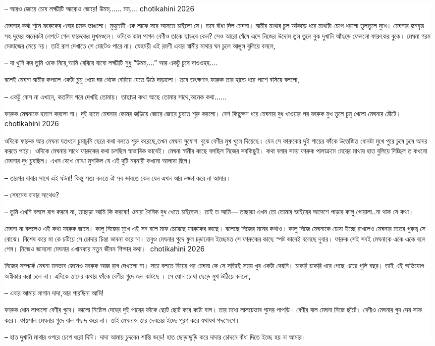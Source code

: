 
– আরও জোরে চোষ লক্ষ্মীটি আরোও জোরে! উমম্…… মম্…. chotikahini 2026


মেঘনার কথা শুনে ফারুকের এবার চমক ভাঙলো। মুহুর্তেই এক লাফে সরে আসতে চাইলো সে। তবে বাঁধা দিল মেঘনা। স্বামীর মাথার চুল আঁকড়ে ধরে মাথাটা চেপে ধরলো তুলতুলে দুধে। মেঘনার স্তনবৃন্ত সহ দুধের অনেকটা লেপটে গেল ফারুকের মুখমণ্ডলে। ওদিকে কাম পাগল বেণীও তাকে ছাড়বে কেন? সেও আরো ঘেঁষে এসে নিজের উদোম তুল তুলে বুক দুখানি আঁছড়ে ফেললো ফারুকের বুকে। মেঘনা গরম মেজাজের মেয়ে নয়। তাই রাগ দেখাতে সে মোটেও পারে না। স্নেহময়ী এই রমণী এবার স্বামীর মাথার ঘন চুলে আঙুল বুলিয়ে বললে,


– যা খুশি কর তুমি ওকে নিয়ে,আমি বেরিয়ে যাবো লক্ষ্মীটি শুধু “উমম্….” আর একটু চুষে দাওওহহ….


বলেই মেঘনা স্বামীর কপালে একটা চুমু খেয়ে ঘর থেকে বেরিয়ে যেতে উঠে দাড়ালো। তবে তৎক্ষণাৎ ফারুক তার হাতে ধরে পাশে বসিয়ে বললো,


– একটু বোস না এখানে, কতদিন পরে দেখছি তোমায়। তাছাড়া কথা আছে তোমার সাথে,অনেক কথা……


ফারুক মেঘনাকে হতাশ করলো না। দুই হাতে মেঘনার কোমর জড়িয়ে জোরে জোরে চুষতে শুরু করলো। বেশ কিছুক্ষণ ধরে মেঘনার দুধ খাওয়ার পর ফারুক মুখ তুলে চুমু খেলো মেঘনার ঠোঁটে। chotikahini 2026


ওদিকে ফারুক আর মেঘনা যতখনে চুমাচুমি ছেরে কথা বলতে শুরু করেছে,তখন মেঘনা সুযোগ  বুঝে বেণীর মুখ খুলে দিয়েছে। যেন সে ফারুকের দুই পায়ের ফাঁকে উত্তেজিত ধোনটা মুখে পুরে চুষে চুষে আদর করতে পারে। ওদিকে মেঘনার সাথে ফারুকের কথা চলছিল স্বাভাবিক ভাবেই। মেঘনা স্বামীর কাছে বলছিল নিজের সবকিছুই। কথা বলার সময় ফারুক পালাক্রমে মেয়ের মাথায় হাত বুলিয়ে দিচ্ছিল ত কখনো মেঘনার দুধ চুষছিল। এখন দেখে বোঝা মুশকিল যে এই দুটি নরনারী কখনো আলাদা ছিল।


– তারপর বাবার সাথে এই ঘটনা! কিন্তু সত্য বলতে ঐ সব ভাবতে কেন যেন এখন আর লজ্জা করে না আমার।


– শেষমেষ বাবার সাথেও?


– তুমি এখনি বললে রাগ করবে না, তাছাড়া আমি কি করবো! ওনারা দৈনিক দুধ খেতে চাইতেন। তাই ত আমি— তাছাড়া এখন তো তোমার ভাইয়ের আদেশে পাড়ার কালু গোয়ালা..না থাক সে কথা।


মেঘনা না বললেও এই কথা ফারুক জানে। কালু নিজের মুখে এই সব বলে মাফ চেয়েছে ফারুকের কাছে। বলেছে নিজের মনের কথাও। কালু নিজে মেঘনাকে চোদা ইচ্ছে রাখলেও মেঘনার মতের গুরুত্ব সে বোঝে। বিশেষ করে মা কে চটিয়ে সে চোদার চিন্তা ভাবনা করে না। তবুও মেঘনার গুদে ফুল চড়ানোল ইচ্ছেমত সে ফারুকের কাছে স্পষ্ট ভাবেই বলেছে দুবার। ফারুক সেই সবই মেঘনাকে একে একে বলে গেল। নিজেও জানলো মেঘনার এখানকার নতুন জীবন শিক্ষার কথা।  chotikahini 2026


নিজের সম্পর্কে মেঘনা মনভাব জেনেও ফারুক আজ রাগ দেখালো না। সত্য বলতে বিয়ের পর মেঘনা কে সে সত্যিই সময় খুব একটা দেয়নি। চাকরি চাকরি খরে গেছে এতো গুলি বছর। তাই এই অভিযোগ অস্বীকার করা চলে না। এদিকে তাদের কথার ফাঁকে বেণীর গুদে জল কাটছে । সে ধোন চোষা ছেড়ে মুখ উঠিয়ে বললো,


– এবার আমায় লাগান দাদা,আর পারছিনা আমি!


ফারুক ধোন লাগালো বেণীর গুদে। কালো নিটোল দেহের দুই পায়ের ফাঁকে ছোট ছোট করে কাটা বাল। তার মধ্যে লালচেভাব গুদের পাপড়ি। বেণীর বাল মেঘনা নিজে ছাঁটে। বেণীও মেঘনার গুদ দেয় সাফ করে। ফায়সাল মেঘনার গুদে বাল পছন্দ করে না। তাই মেঘনাও তার দেবরের ইচ্ছে পূরণ করে যথাযথ পদক্ষেপে।


– হাত দুখানি মাথার ওপরে চেপে ধরো দিদি। দাদা আমায় চুদবেন শান্তি ভড়ে! হাত ছোড়াছুড়ি করে দাদার চোদনে বাঁধা দিতে ইচ্ছে হয় না আমার।
